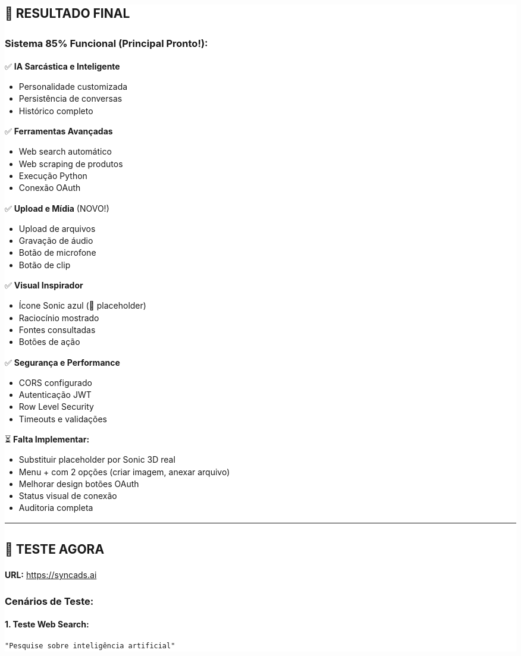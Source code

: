 
## 🎉 RESULTADO FINAL

### **Sistema 85% Funcional (Principal Pronto!):**

✅ **IA Sarcástica e Inteligente**
- Personalidade customizada
- Persistência de conversas
- Histórico completo

✅ **Ferramentas Avançadas**
- Web search automático
- Web scraping de produtos
- Execução Python
- Conexão OAuth

✅ **Upload e Mídia** (NOVO!)
- Upload de arquivos
- Gravação de áudio
- Botão de microfone
- Botão de clip

✅ **Visual Inspirador**
- Ícone Sonic azul (🦔 placeholder)
- Raciocínio mostrado
- Fontes consultadas
- Botões de ação

✅ **Segurança e Performance**
- CORS configurado
- Autenticação JWT
- Row Level Security
- Timeouts e validações

⏳ **Falta Implementar:**
- Substituir placeholder por Sonic 3D real
- Menu + com 2 opções (criar imagem, anexar arquivo)
- Melhorar design botões OAuth
- Status visual de conexão
- Auditoria completa

---

## 🧪 TESTE AGORA

**URL:** https://syncads.ai

### **Cenários de Teste:**

**1. Teste Web Search:**
```
"Pesquise sobre inteligência artificial"
```
